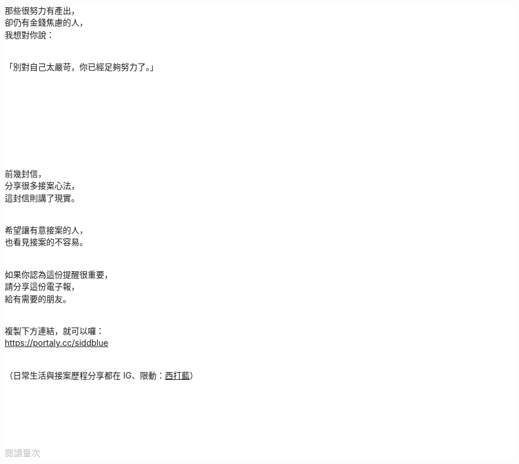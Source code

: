 那些很努力有產出，<br>
卻仍有金錢焦慮的人，<br>
我想對你說：<br><br>

「別對自己太嚴苛，你已經足夠努力了。」<br><br>


# <br><br>

前幾封信，<br>
分享很多接案心法，<br>
這封信則講了現實。<br><br>

希望讓有意接案的人，<br>
也看見接案的不容易。<br><br>

如果你認為這份提醒很重要，<br>
請分享這份電子報，<br>
給有需要的朋友。<br><br>

複製下方連結，就可以囉：<br>
https://portaly.cc/siddblue<br><br>





（日常生活與接案歷程分享都在 IG、限動：<a href="https://www.instagram.com/sidd.blue/" target="_blank">西打藍</a>）<br><br>







<br><br><br>

</article>

<div style="color: #bfbfbf; font-size: 15px;" id="busuanzi_container_page_pv">
  閱讀量<span id="busuanzi_value_page_pv"></span>次
</div>

<script src="../../js/post.js"></script>
